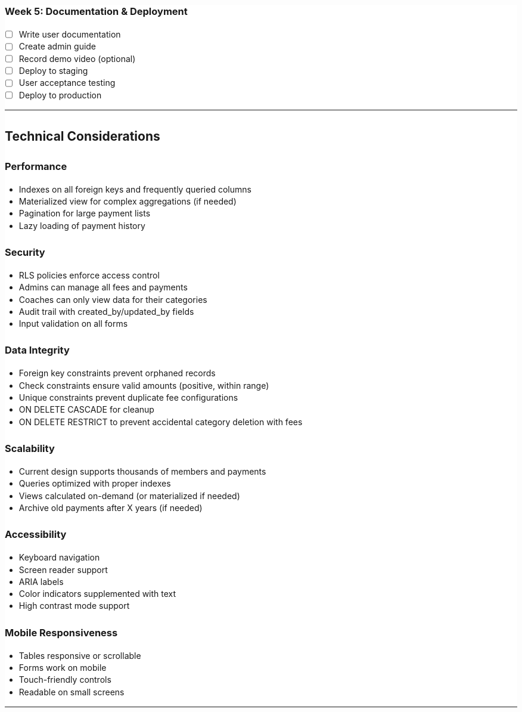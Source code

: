 ### Week 5: Documentation & Deployment
- [ ] Write user documentation
- [ ] Create admin guide
- [ ] Record demo video (optional)
- [ ] Deploy to staging
- [ ] User acceptance testing
- [ ] Deploy to production

---

## Technical Considerations

### Performance
- Indexes on all foreign keys and frequently queried columns
- Materialized view for complex aggregations (if needed)
- Pagination for large payment lists
- Lazy loading of payment history

### Security
- RLS policies enforce access control
- Admins can manage all fees and payments
- Coaches can only view data for their categories
- Audit trail with created_by/updated_by fields
- Input validation on all forms

### Data Integrity
- Foreign key constraints prevent orphaned records
- Check constraints ensure valid amounts (positive, within range)
- Unique constraints prevent duplicate fee configurations
- ON DELETE CASCADE for cleanup
- ON DELETE RESTRICT to prevent accidental category deletion with fees

### Scalability
- Current design supports thousands of members and payments
- Queries optimized with proper indexes
- Views calculated on-demand (or materialized if needed)
- Archive old payments after X years (if needed)

### Accessibility
- Keyboard navigation
- Screen reader support
- ARIA labels
- Color indicators supplemented with text
- High contrast mode support

### Mobile Responsiveness
- Tables responsive or scrollable
- Forms work on mobile
- Touch-friendly controls
- Readable on small screens

---